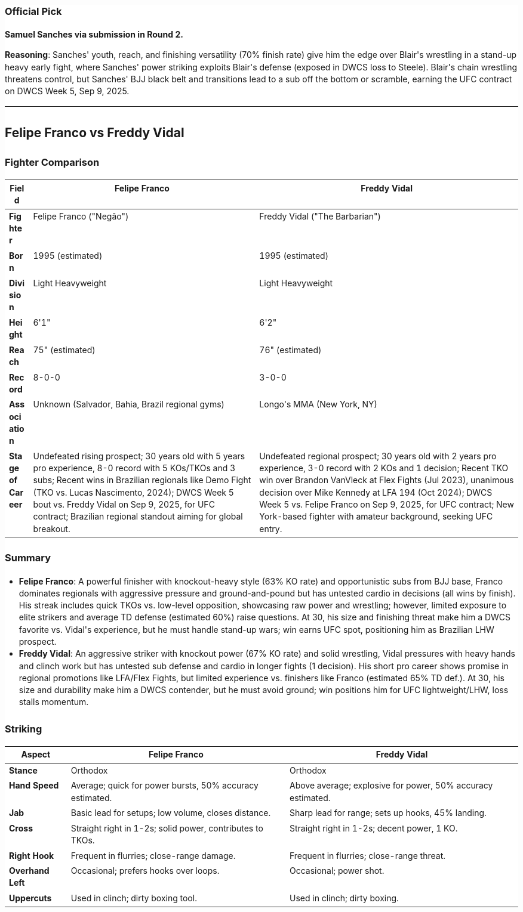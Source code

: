### Official Pick
**Samuel Sanches via submission in Round 2.**

**Reasoning**: Sanches' youth, reach, and finishing versatility (70% finish rate) give him the edge over Blair's wrestling in a stand-up heavy early fight, where Sanches' power striking exploits Blair's defense (exposed in DWCS loss to Steele). Blair's chain wrestling threatens control, but Sanches' BJJ black belt and transitions lead to a sub off the bottom or scramble, earning the UFC contract on DWCS Week 5, Sep 9, 2025.

---

## Felipe Franco vs Freddy Vidal

### Fighter Comparison

| Field                  | Felipe Franco                              | Freddy Vidal                            |
|------------------------|--------------------------------------------|-----------------------------------------|
| **Fighter**            | Felipe Franco ("Negão")                    | Freddy Vidal ("The Barbarian")          |
| **Born**               | 1995 (estimated)                           | 1995 (estimated)                        |
| **Division**           | Light Heavyweight                          | Light Heavyweight                       |
| **Height**             | 6'1"                                       | 6'2"                                    |
| **Reach**              | 75" (estimated)                            | 76" (estimated)                         |
| **Record**             | 8-0-0                                      | 3-0-0                                   |
| **Association**        | Unknown (Salvador, Bahia, Brazil regional gyms) | Longo's MMA (New York, NY)          |
| **Stage of Career**    | Undefeated rising prospect; 30 years old with 5 years pro experience, 8-0 record with 5 KOs/TKOs and 3 subs; Recent wins in Brazilian regionals like Demo Fight (TKO vs. Lucas Nascimento, 2024); DWCS Week 5 bout vs. Freddy Vidal on Sep 9, 2025, for UFC contract; Brazilian regional standout aiming for global breakout. | Undefeated regional prospect; 30 years old with 2 years pro experience, 3-0 record with 2 KOs and 1 decision; Recent TKO win over Brandon VanVleck at Flex Fights (Jul 2023), unanimous decision over Mike Kennedy at LFA 194 (Oct 2024); DWCS Week 5 vs. Felipe Franco on Sep 9, 2025, for UFC contract; New York-based fighter with amateur background, seeking UFC entry. |

### Summary
- **Felipe Franco**: A powerful finisher with knockout-heavy style (63% KO rate) and opportunistic subs from BJJ base, Franco dominates regionals with aggressive pressure and ground-and-pound but has untested cardio in decisions (all wins by finish). His streak includes quick TKOs vs. low-level opposition, showcasing raw power and wrestling; however, limited exposure to elite strikers and average TD defense (estimated 60%) raise questions. At 30, his size and finishing threat make him a DWCS favorite vs. Vidal's experience, but he must handle stand-up wars; win earns UFC spot, positioning him as Brazilian LHW prospect.
- **Freddy Vidal**: An aggressive striker with knockout power (67% KO rate) and solid wrestling, Vidal pressures with heavy hands and clinch work but has untested sub defense and cardio in longer fights (1 decision). His short pro career shows promise in regional promotions like LFA/Flex Fights, but limited experience vs. finishers like Franco (estimated 65% TD def.). At 30, his size and durability make him a DWCS contender, but he must avoid ground; win positions him for UFC lightweight/LHW, loss stalls momentum.

### Striking

| Aspect                 | Felipe Franco                              | Freddy Vidal                            |
|------------------------|--------------------------------------------|-----------------------------------------|
| **Stance**             | Orthodox                                   | Orthodox                                |
| **Hand Speed**         | Average; quick for power bursts, 50% accuracy estimated. | Above average; explosive for power, 50% accuracy estimated. |
| **Jab**                | Basic lead for setups; low volume, closes distance. | Sharp lead for range; sets up hooks, 45% landing. |
| **Cross**              | Straight right in 1-2s; solid power, contributes to TKOs. | Straight right in 1-2s; decent power, 1 KO. |
| **Right Hook**         | Frequent in flurries; close-range damage. | Frequent in flurries; close-range threat. |
| **Overhand Left**      | Occasional; prefers hooks over loops. | Occasional; power shot. |
| **Uppercuts**          | Used in clinch; dirty boxing tool. | Used in clinch; dirty boxing. |